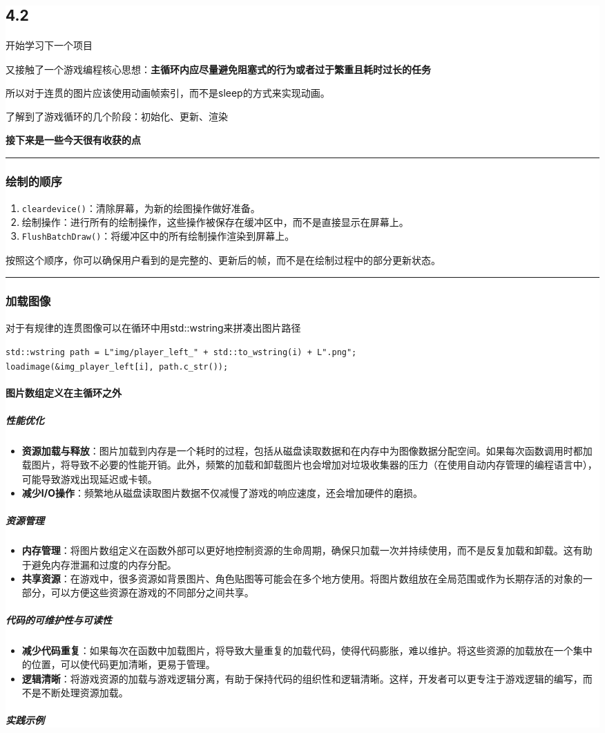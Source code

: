 ## 4.2

开始学习下一个项目



又接触了一个游戏编程核心思想：**主循环内应尽量避免阻塞式的行为或者过于繁重且耗时过长的任务** 

所以对于连贯的图片应该使用动画帧索引，而不是sleep的方式来实现动画。



了解到了游戏循环的几个阶段：初始化、更新、渲染



**接下来是一些今天很有收获的点**

------



### 绘制的顺序

1. `cleardevice()`：清除屏幕，为新的绘图操作做好准备。
2. 绘制操作：进行所有的绘制操作，这些操作被保存在缓冲区中，而不是直接显示在屏幕上。
3. `FlushBatchDraw()`：将缓冲区中的所有绘制操作渲染到屏幕上。

按照这个顺序，你可以确保用户看到的是完整的、更新后的帧，而不是在绘制过程中的部分更新状态。

------

### 加载图像

对于有规律的连贯图像可以在循环中用std::wstring来拼凑出图片路径

```
std::wstring path = L"img/player_left_" + std::to_wstring(i) + L".png";
loadimage(&img_player_left[i], path.c_str());
```

#### 图片数组定义在主循环之外

##### 性能优化

- **资源加载与释放**：图片加载到内存是一个耗时的过程，包括从磁盘读取数据和在内存中为图像数据分配空间。如果每次函数调用时都加载图片，将导致不必要的性能开销。此外，频繁的加载和卸载图片也会增加对垃圾收集器的压力（在使用自动内存管理的编程语言中），可能导致游戏出现延迟或卡顿。
- **减少I/O操作**：频繁地从磁盘读取图片数据不仅减慢了游戏的响应速度，还会增加硬件的磨损。

##### 资源管理

- **内存管理**：将图片数组定义在函数外部可以更好地控制资源的生命周期，确保只加载一次并持续使用，而不是反复加载和卸载。这有助于避免内存泄漏和过度的内存分配。
- **共享资源**：在游戏中，很多资源如背景图片、角色贴图等可能会在多个地方使用。将图片数组放在全局范围或作为长期存活的对象的一部分，可以方便这些资源在游戏的不同部分之间共享。

##### 代码的可维护性与可读性

- **减少代码重复**：如果每次在函数中加载图片，将导致大量重复的加载代码，使得代码膨胀，难以维护。将这些资源的加载放在一个集中的位置，可以使代码更加清晰，更易于管理。
- **逻辑清晰**：将游戏资源的加载与游戏逻辑分离，有助于保持代码的组织性和逻辑清晰。这样，开发者可以更专注于游戏逻辑的编写，而不是不断处理资源加载。

##### 实践示例
